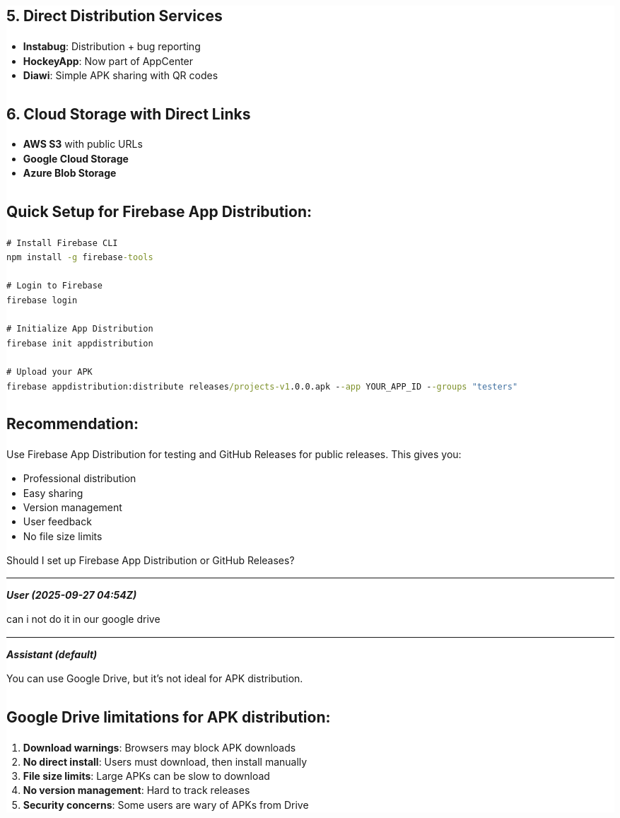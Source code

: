 ## 5. **Direct Distribution Services**
- **Instabug**: Distribution + bug reporting
- **HockeyApp**: Now part of AppCenter
- **Diawi**: Simple APK sharing with QR codes

## 6. **Cloud Storage with Direct Links**
- **AWS S3** with public URLs
- **Google Cloud Storage**
- **Azure Blob Storage**

## **Quick Setup for Firebase App Distribution:**
```cmd
# Install Firebase CLI
npm install -g firebase-tools

# Login to Firebase
firebase login

# Initialize App Distribution
firebase init appdistribution

# Upload your APK
firebase appdistribution:distribute releases/projects-v1.0.0.apk --app YOUR_APP_ID --groups "testers"
```

## **Recommendation:**
Use Firebase App Distribution for testing and GitHub Releases for public releases. This gives you:
- Professional distribution
- Easy sharing
- Version management
- User feedback
- No file size limits

Should I set up Firebase App Distribution or GitHub Releases?

---

_**User (2025-09-27 04:54Z)**_

can i not do it in our google drive

---

_**Assistant (default)**_

You can use Google Drive, but it’s not ideal for APK distribution.

## **Google Drive limitations for APK distribution:**
1. **Download warnings**: Browsers may block APK downloads
2. **No direct install**: Users must download, then install manually
3. **File size limits**: Large APKs can be slow to download
4. **No version management**: Hard to track releases
5. **Security concerns**: Some users are wary of APKs from Drive
